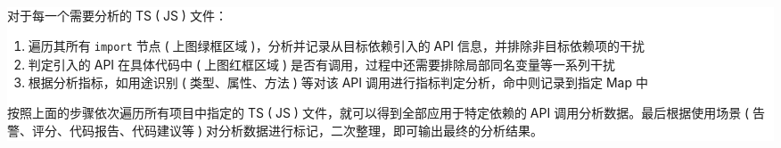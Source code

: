 对于每一个需要分析的 TS ( JS ) 文件：

1. 遍历其所有 `import` 节点 ( 上图绿框区域 )，分析并记录从目标依赖引入的 API 信息，并排除非目标依赖项的干扰
1. 判定引入的 API 在具体代码中 ( 上图红框区域 ) 是否有调用，过程中还需要排除局部同名变量等一系列干扰
1. 根据分析指标，如用途识别 ( 类型、属性、方法 ) 等对该 API 调用进行指标判定分析，命中则记录到指定 Map 中

按照上面的步骤依次遍历所有项目中指定的 TS ( JS ) 文件，就可以得到全部应用于特定依赖的 API 调用分析数据。最后根据使用场景 ( 告警、评分、代码报告、代码建议等 ) 对分析数据进行标记，二次整理，即可输出最终的分析结果。
